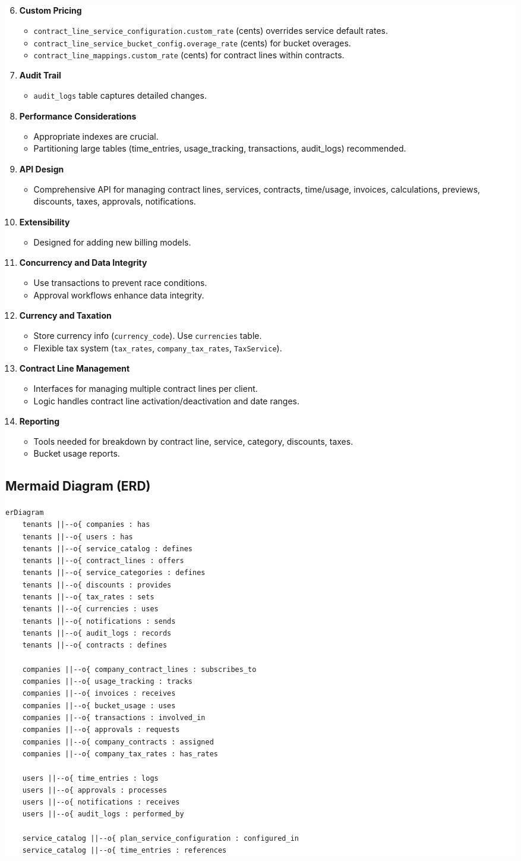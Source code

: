 6.  **Custom Pricing**
    - `contract_line_service_configuration.custom_rate` (cents) overrides service default rates.
    - `contract_line_service_bucket_config.overage_rate` (cents) for bucket overages.
    - `contract_line_mappings.custom_rate` (cents) for contract lines within contracts.

7.  **Audit Trail**
    - `audit_logs` table captures detailed changes.

8.  **Performance Considerations**
    - Appropriate indexes are crucial.
    - Partitioning large tables (time_entries, usage_tracking, transactions, audit_logs) recommended.

9.  **API Design**
    - Comprehensive API for managing contract lines, services, contracts, time/usage, invoices, calculations, previews, discounts, taxes, approvals, notifications.

10. **Extensibility**
    - Designed for adding new billing models.

11. **Concurrency and Data Integrity**
    - Use transactions to prevent race conditions.
    - Approval workflows enhance data integrity.

12. **Currency and Taxation**
    - Store currency info (`currency_code`). Use `currencies` table.
    - Flexible tax system (`tax_rates`, `company_tax_rates`, `TaxService`).

13. **Contract Line Management**
    - Interfaces for managing multiple contract lines per client.
    - Logic handles contract line activation/deactivation and date ranges.

14. **Reporting**
    - Tools needed for breakdown by contract line, service, category, discounts, taxes.
    - Bucket usage reports.

## Mermaid Diagram (ERD)

```mermaid
erDiagram
    tenants ||--o{ companies : has
    tenants ||--o{ users : has
    tenants ||--o{ service_catalog : defines
    tenants ||--o{ contract_lines : offers
    tenants ||--o{ service_categories : defines
    tenants ||--o{ discounts : provides
    tenants ||--o{ tax_rates : sets
    tenants ||--o{ currencies : uses
    tenants ||--o{ notifications : sends
    tenants ||--o{ audit_logs : records
    tenants ||--o{ contracts : defines

    companies ||--o{ company_contract_lines : subscribes_to
    companies ||--o{ usage_tracking : tracks
    companies ||--o{ invoices : receives
    companies ||--o{ bucket_usage : uses
    companies ||--o{ transactions : involved_in
    companies ||--o{ approvals : requests
    companies ||--o{ company_contracts : assigned
    companies ||--o{ company_tax_rates : has_rates

    users ||--o{ time_entries : logs
    users ||--o{ approvals : processes
    users ||--o{ notifications : receives
    users ||--o{ audit_logs : performed_by

    service_catalog ||--o{ plan_service_configuration : configured_in
    service_catalog ||--o{ time_entries : references
```